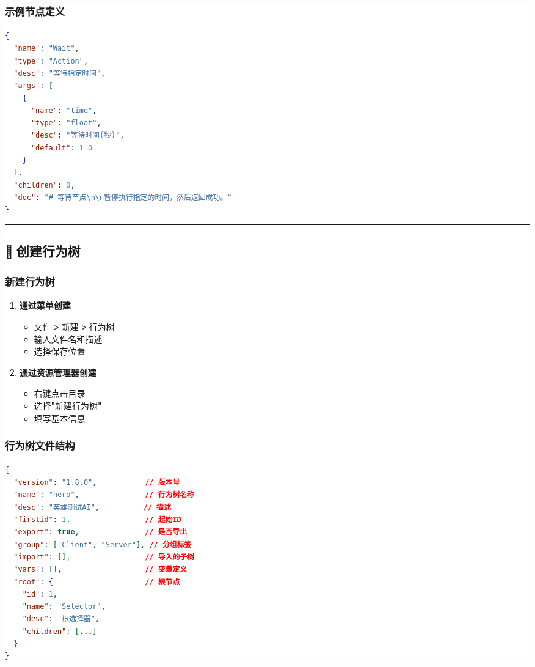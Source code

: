 ### 示例节点定义

```json
{
  "name": "Wait",
  "type": "Action", 
  "desc": "等待指定时间",
  "args": [
    {
      "name": "time",
      "type": "float",
      "desc": "等待时间(秒)",
      "default": 1.0
    }
  ],
  "children": 0,
  "doc": "# 等待节点\n\n暂停执行指定的时间，然后返回成功。"
}
```

---

## 🌳 创建行为树

### 新建行为树

1. **通过菜单创建**
   - 文件 > 新建 > 行为树
   - 输入文件名和描述
   - 选择保存位置

2. **通过资源管理器创建**
   - 右键点击目录
   - 选择"新建行为树"
   - 填写基本信息

### 行为树文件结构

```json
{
  "version": "1.8.0",           // 版本号
  "name": "hero",               // 行为树名称  
  "desc": "英雄测试AI",          // 描述
  "firstid": 1,                 // 起始ID
  "export": true,               // 是否导出
  "group": ["Client", "Server"], // 分组标签
  "import": [],                 // 导入的子树
  "vars": [],                   // 变量定义
  "root": {                     // 根节点
    "id": 1,
    "name": "Selector",
    "desc": "根选择器",
    "children": [...]
  }
}
```
